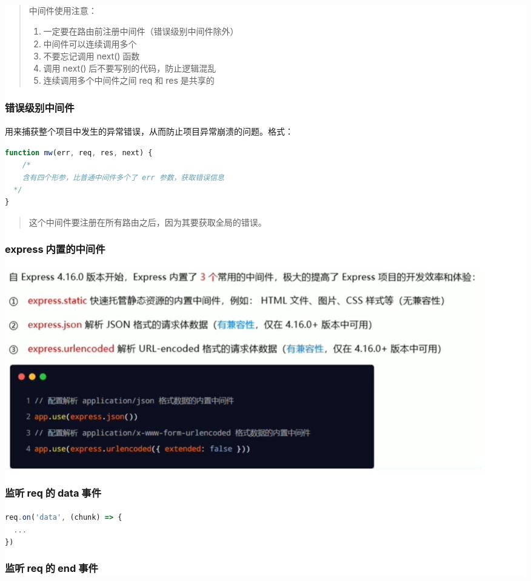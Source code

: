 
> 中间件使用注意：
>
> 1. 一定要在路由前注册中间件（错误级别中间件除外）
> 2. 中间件可以连续调用多个
> 3. 不要忘记调用 next() 函数
> 4. 调用 next() 后不要写别的代码，防止逻辑混乱
> 5. 连续调用多个中间件之间 req 和 res 是共享的

### 错误级别中间件

用来捕获整个项目中发生的异常错误，从而防止项目异常崩溃的问题。格式：

```js
function mw(err, req, res, next) {
	/* 
  	含有四个形参，比普通中间件多个了 err 参数，获取错误信息
  */
}
```

> 这个中间件要注册在所有路由之后，因为其要获取全局的错误。

### express 内置的中间件

![image-20220406151636140](./nodejs.assets/image-20220406151636140.png)

### 监听 req 的 data 事件

```js
req.on('data', (chunk) => {
  ...
})
```

### 监听 req 的 end 事件
